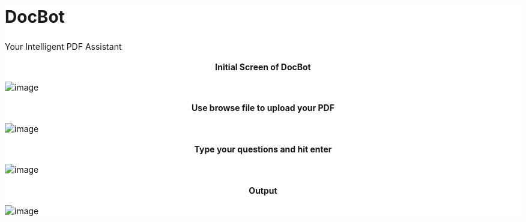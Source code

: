 # DocBot
 Your Intelligent PDF Assistant

<p align="center"><b>Initial Screen of DocBot</b></p>
 
<img width="946" alt="image" src="https://github.com/user-attachments/assets/e75eba4e-53b1-4e7b-a961-fb8624b4a24c" />

<p align="center"><b>Use browse file to upload your PDF</b></p>

<img width="935" alt="image" src="https://github.com/user-attachments/assets/f9b66656-e5d4-46c7-8309-c54e61008267" />

<p align="center"><b>Type your questions and hit enter</b></p>

<img width="938" alt="image" src="https://github.com/user-attachments/assets/91aac34f-97e9-40fb-ac38-ef4d0e73dcc6" />

<p align="center"><b>Output</b></p>

<img width="938" alt="image" src="https://github.com/user-attachments/assets/5df65e7c-1b51-4f42-a6a8-f0ac9922a325" />



